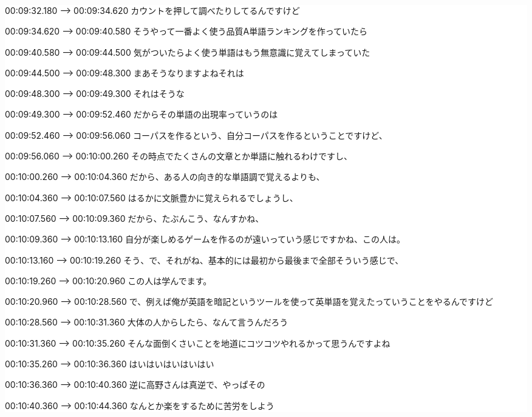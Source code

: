 00:09:32.180 --> 00:09:34.620
カウントを押して調べたりしてるんですけど

00:09:34.620 --> 00:09:40.580
そうやって一番よく使う品質A単語ランキングを作っていたら

00:09:40.580 --> 00:09:44.500
気がついたらよく使う単語はもう無意識に覚えてしまっていた

00:09:44.500 --> 00:09:48.300
まあそうなりますよねそれは

00:09:48.300 --> 00:09:49.300
それはそうな

00:09:49.300 --> 00:09:52.460
だからその単語の出現率っていうのは

00:09:52.460 --> 00:09:56.060
コーパスを作るという、自分コーパスを作るということですけど、

00:09:56.060 --> 00:10:00.260
その時点でたくさんの文章とか単語に触れるわけですし、

00:10:00.260 --> 00:10:04.360
だから、ある人の向き的な単語調で覚えるよりも、

00:10:04.360 --> 00:10:07.560
はるかに文脈豊かに覚えられるでしょうし、

00:10:07.560 --> 00:10:09.360
だから、たぶんこう、なんすかね、

00:10:09.360 --> 00:10:13.160
自分が楽しめるゲームを作るのが遠いっていう感じですかね、この人は。

00:10:13.160 --> 00:10:19.260
そう、で、それがね、基本的には最初から最後まで全部そういう感じで、

00:10:19.260 --> 00:10:20.960
この人は学んでます。

00:10:20.960 --> 00:10:28.560
で、例えば俺が英語を暗記というツールを使って英単語を覚えたっていうことをやるんですけど

00:10:28.560 --> 00:10:31.360
大体の人からしたら、なんて言うんだろう

00:10:31.360 --> 00:10:35.260
そんな面倒くさいことを地道にコツコツやれるかって思うんですよね

00:10:35.260 --> 00:10:36.360
はいはいはいはいはい

00:10:36.360 --> 00:10:40.360
逆に高野さんは真逆で、やっぱその

00:10:40.360 --> 00:10:44.360
なんとか楽をするために苦労をしよう
